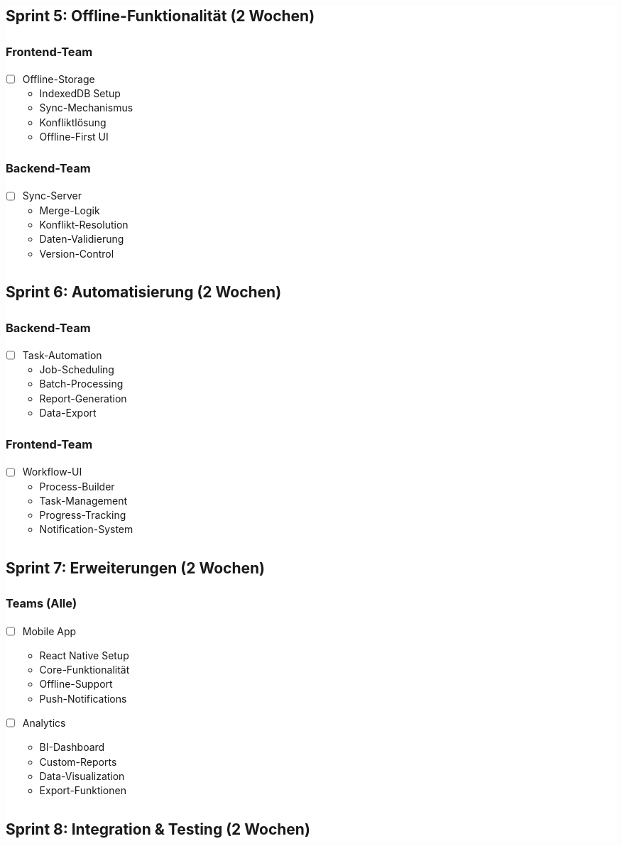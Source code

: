 ## Sprint 5: Offline-Funktionalität (2 Wochen)

### Frontend-Team
- [ ] Offline-Storage
  - IndexedDB Setup
  - Sync-Mechanismus
  - Konfliktlösung
  - Offline-First UI

### Backend-Team
- [ ] Sync-Server
  - Merge-Logik
  - Konflikt-Resolution
  - Daten-Validierung
  - Version-Control

## Sprint 6: Automatisierung (2 Wochen)

### Backend-Team
- [ ] Task-Automation
  - Job-Scheduling
  - Batch-Processing
  - Report-Generation
  - Data-Export

### Frontend-Team
- [ ] Workflow-UI
  - Process-Builder
  - Task-Management
  - Progress-Tracking
  - Notification-System

## Sprint 7: Erweiterungen (2 Wochen)

### Teams (Alle)
- [ ] Mobile App
  - React Native Setup
  - Core-Funktionalität
  - Offline-Support
  - Push-Notifications

- [ ] Analytics
  - BI-Dashboard
  - Custom-Reports
  - Data-Visualization
  - Export-Funktionen

## Sprint 8: Integration & Testing (2 Wochen)
